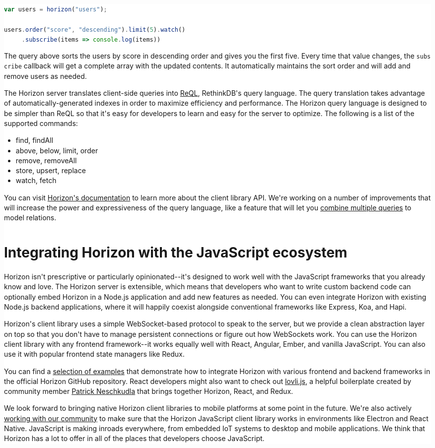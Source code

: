 ```javascript
var users = horizon("users");

users.order("score", "descending").limit(5).watch()
     .subscribe(items => console.log(items))
```

The query above sorts the users by score in descending order and gives you the 
first five. Every time that value changes, the `subscribe` callback will get a 
complete array with the updated contents. It automatically maintains the sort 
order and will add and remove users as needed.

The Horizon server translates client-side queries into [ReQL][], RethinkDB's 
query language. The query translation takes advantage of automatically-generated
 indexes in order to maximize efficiency and performance. The Horizon query 
language is designed to be simpler than ReQL so that it's easy for developers to
 learn and easy for the server to optimize. The following is a list of the 
supported commands:

* find, findAll
* above, below, limit, order
* remove, removeAll
* store, upsert, replace
* watch, fetch

You can visit [Horizon's documentation][docs] to learn more about the client 
library API. We're working on a number of improvements that will increase the 
power and expressiveness of the query language, like a feature that will let you
 [combine multiple queries][model relations] to model relations.

# Integrating Horizon with the JavaScript ecosystem

Horizon isn't prescriptive or particularly opinionated--it's designed to work 
well with the JavaScript frameworks that you already know and love. The Horizon 
server is extensible, which means that developers who want to write custom 
backend code can optionally embed Horizon in a Node.js application and add new 
features as needed. You can even integrate Horizon with existing Node.js backend
 applications, where it will happily coexist alongside conventional frameworks 
like Express, Koa, and Hapi.

Horizon's client library uses a simple WebSocket-based protocol to speak to the 
server, but we provide a clean abstraction layer on top so that you don't have 
to manage persistent connections or figure out how WebSockets work. You can use 
the Horizon client library with any frontend framework--it works equally well 
with React, Angular, Ember, and vanilla JavaScript. You can also use it with 
popular frontend state managers like Redux.

You can find a [selection of examples][examples] that demonstrate how to 
integrate Horizon with various frontend and backend frameworks in the official 
Horizon GitHub repository. React developers might also want to check out 
[lovli.js][], a helpful boilerplate created by community member 
[Patrick Neschkudla][flipace-gh] that brings together Horizon, React, and Redux.

We look forward to bringing native Horizon client libraries to mobile platforms 
at some point in the future. We're also actively 
[working with our community][rn-discuss] to make sure that the Horizon 
JavaScript client library works in environments like Electron and React Native. 
JavaScript is making inroads everywhere, from embedded IoT systems to desktop 
and mobile applications. We think that Horizon has a lot to offer in all of the 
places that developers choose JavaScript.


[horizon-package]: https://www.npmjs.com/package/horizon
[realtime-web]: https://rethinkdb.com/blog/realtime-web/
[battle-tested clustering]: https://aphyr.com/posts/329-jepsen-rethinkdb-2-1-5
[rn-discuss]: https://discuss.horizon.io/t/remaining-work-for-react-native/106
[lovli.js]: https://github.com/flipace/lovli.js
[examples]: https://github.com/rethinkdb/horizon/tree/next/examples
[model relations]: https://github.com/rethinkdb/horizon/issues/105
[RxJS]: https://github.com/Reactive-Extensions/RxJS
[ReQL]: https://rethinkdb.com/docs/introduction-to-reql/
[horizon.io]: http://horizon.io
[forum]: https://discuss.horizon.io/
[repo]: https://github.com/rethinkdb/horizon
[slack]: http://slack.rethinkdb.com/
[twitter]: https://twitter.com/horizonjs
[available today]: https://discuss.horizon.io/t/the-road-to-1-0/28
[hzadmin]: https://github.com/rethinkdb/horizon/issues/154
[issue-reconnect]: https://github.com/rethinkdb/horizon/issues/358
[issue-endpoints]: https://github.com/rethinkdb/horizon/issues/337
[issue-uploads]: https://github.com/rethinkdb/horizon/issues/186
[issue-password]: https://github.com/rethinkdb/horizon/issues/176
[issue-pagination]: https://github.com/rethinkdb/horizon/issues/31
[issue-optimistic]: https://github.com/rethinkdb/horizon/issues/23
[issue-graphql]: https://github.com/rethinkdb/horizon/issues/125
[flipace-gh]: https://github.com/flipace
[protocol]: https://github.com/rethinkdb/horizon/blob/next/docs/protocol.md
[engine.io]: https://github.com/socketio/engine.io
[Horizon Cloud]: http://horizon.io/cloud
[docs]: http://horizon.io/docs
